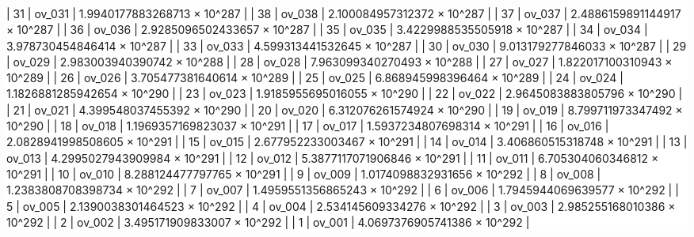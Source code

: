 | 31 | ov_031 | 1.9940177883268713 × 10^287 |
| 38 | ov_038 | 2.100084957312372 × 10^287 |
| 37 | ov_037 | 2.4886159891144917 × 10^287 |
| 36 | ov_036 | 2.9285096502433657 × 10^287 |
| 35 | ov_035 | 3.4229988535505918 × 10^287 |
| 34 | ov_034 | 3.978730454846414 × 10^287 |
| 33 | ov_033 | 4.599313441532645 × 10^287 |
| 30 | ov_030 | 9.013179277846033 × 10^287 |
| 29 | ov_029 | 2.983003940390742 × 10^288 |
| 28 | ov_028 | 7.963099340270493 × 10^288 |
| 27 | ov_027 | 1.822017100310943 × 10^289 |
| 26 | ov_026 | 3.705477381640614 × 10^289 |
| 25 | ov_025 | 6.868945998396464 × 10^289 |
| 24 | ov_024 | 1.1826881285942654 × 10^290 |
| 23 | ov_023 | 1.9185955695016055 × 10^290 |
| 22 | ov_022 | 2.9645083883805796 × 10^290 |
| 21 | ov_021 | 4.399548037455392 × 10^290 |
| 20 | ov_020 | 6.312076261574924 × 10^290 |
| 19 | ov_019 | 8.799711973347492 × 10^290 |
| 18 | ov_018 | 1.1969357169823037 × 10^291 |
| 17 | ov_017 | 1.5937234807698314 × 10^291 |
| 16 | ov_016 | 2.0828941998508605 × 10^291 |
| 15 | ov_015 | 2.677952233003467 × 10^291 |
| 14 | ov_014 | 3.406860515318748 × 10^291 |
| 13 | ov_013 | 4.2995027943909984 × 10^291 |
| 12 | ov_012 | 5.3877117071906846 × 10^291 |
| 11 | ov_011 | 6.705304060346812 × 10^291 |
| 10 | ov_010 | 8.288124477797765 × 10^291 |
| 9 | ov_009 | 1.0174098832931656 × 10^292 |
| 8 | ov_008 | 1.2383808708398734 × 10^292 |
| 7 | ov_007 | 1.4959551356865243 × 10^292 |
| 6 | ov_006 | 1.7945944069639577 × 10^292 |
| 5 | ov_005 | 2.1390038301464523 × 10^292 |
| 4 | ov_004 | 2.534145609334276 × 10^292 |
| 3 | ov_003 | 2.985255168010386 × 10^292 |
| 2 | ov_002 | 3.495171909833007 × 10^292 |
| 1 | ov_001 | 4.0697376905741386 × 10^292 |

